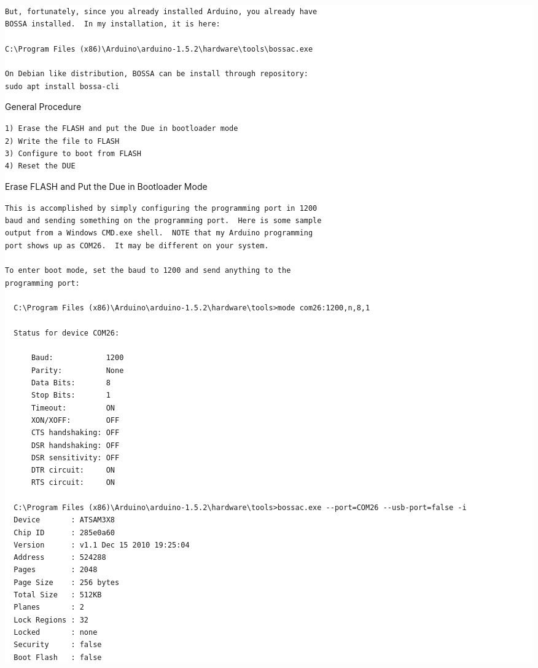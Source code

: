     But, fortunately, since you already installed Arduino, you already have
    BOSSA installed.  In my installation, it is here:

    C:\Program Files (x86)\Arduino\arduino-1.5.2\hardware\tools\bossac.exe

    On Debian like distribution, BOSSA can be install through repository:
    sudo apt install bossa-cli

General Procedure

    1) Erase the FLASH and put the Due in bootloader mode
    2) Write the file to FLASH
    3) Configure to boot from FLASH
    4) Reset the DUE

Erase FLASH and Put the Due in Bootloader Mode

    This is accomplished by simply configuring the programming port in 1200
    baud and sending something on the programming port.  Here is some sample
    output from a Windows CMD.exe shell.  NOTE that my Arduino programming
    port shows up as COM26.  It may be different on your system.

    To enter boot mode, set the baud to 1200 and send anything to the
    programming port:

      C:\Program Files (x86)\Arduino\arduino-1.5.2\hardware\tools>mode com26:1200,n,8,1

      Status for device COM26:

          Baud:            1200
          Parity:          None
          Data Bits:       8
          Stop Bits:       1
          Timeout:         ON
          XON/XOFF:        OFF
          CTS handshaking: OFF
          DSR handshaking: OFF
          DSR sensitivity: OFF
          DTR circuit:     ON
          RTS circuit:     ON

      C:\Program Files (x86)\Arduino\arduino-1.5.2\hardware\tools>bossac.exe --port=COM26 --usb-port=false -i
      Device       : ATSAM3X8
      Chip ID      : 285e0a60
      Version      : v1.1 Dec 15 2010 19:25:04
      Address      : 524288
      Pages        : 2048
      Page Size    : 256 bytes
      Total Size   : 512KB
      Planes       : 2
      Lock Regions : 32
      Locked       : none
      Security     : false
      Boot Flash   : false

